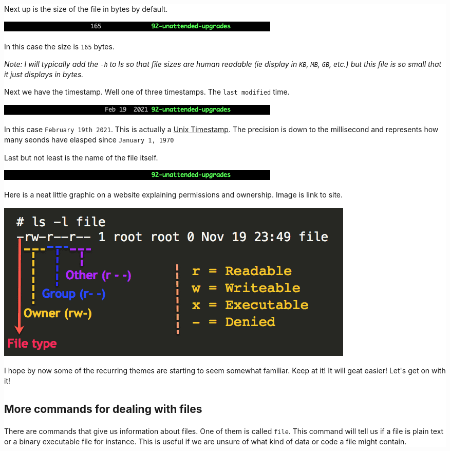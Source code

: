 Next up is the size of the file in bytes by default. 

![size only](./images/size_only.png)

In this case the size is `165` bytes.

*Note: I will typically add the `-h` to ls so that file sizes are human readable (ie display in `KB`, `MB`, `GB`, etc.) but this file is so small that it just displays in bytes.*

Next we have the timestamp. Well one of three timestamps. The `last modified` time.

![time only](./images/time_only.png)

In this case `February 19th 2021`. This is actually a [Unix Timestamp](https://unixtime.org/). The precision is down to the millisecond and represents how many seonds have elasped since `January 1, 1970` 

Last but not least is the name of the file itself.

![name only](./images/name_only.png)


Here is a neat little graphic on a website explaining permissions and ownership. Image is link to site.

[![Linux permissions](./images/Files-permissions-and-ownership-basics-in-Linux.png)](https://www.thegeekdiary.com/understanding-basic-file-permissions-and-ownership-in-linux/)



I hope by now some of the recurring themes are starting to seem somewhat familiar. Keep at it! It will geat easier! Let's get on with it!


## More commands for dealing with files

There are commands that give us information about files. One of them is called `file`. This command will tell us if a file is plain text or a binary executable file for instance. This is useful if we are unsure of what kind of data or code a file might contain.
